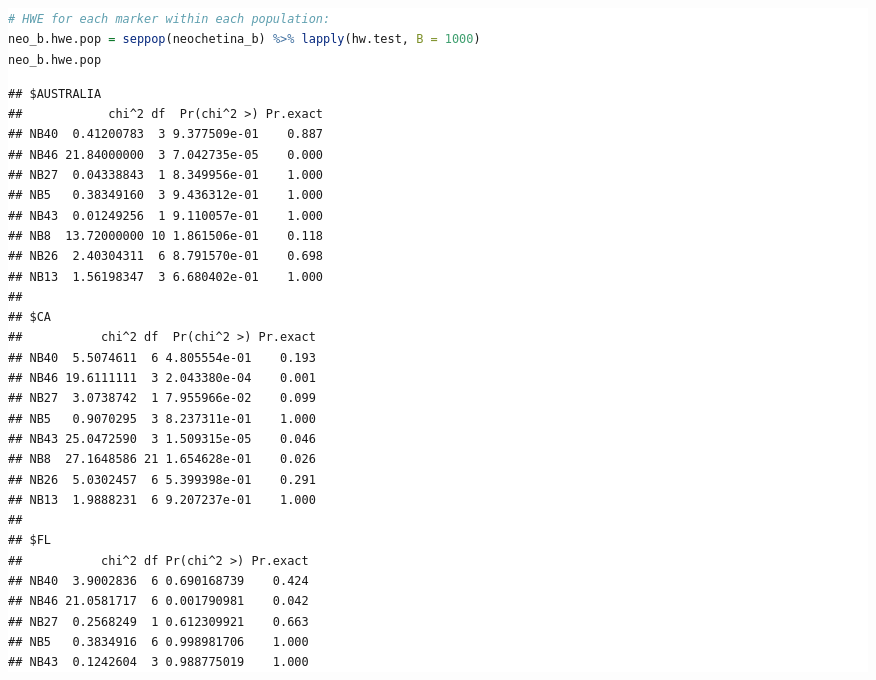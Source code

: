 ``` r
# HWE for each marker within each population:
neo_b.hwe.pop = seppop(neochetina_b) %>% lapply(hw.test, B = 1000)
neo_b.hwe.pop
```

    ## $AUSTRALIA
    ##            chi^2 df  Pr(chi^2 >) Pr.exact
    ## NB40  0.41200783  3 9.377509e-01    0.887
    ## NB46 21.84000000  3 7.042735e-05    0.000
    ## NB27  0.04338843  1 8.349956e-01    1.000
    ## NB5   0.38349160  3 9.436312e-01    1.000
    ## NB43  0.01249256  1 9.110057e-01    1.000
    ## NB8  13.72000000 10 1.861506e-01    0.118
    ## NB26  2.40304311  6 8.791570e-01    0.698
    ## NB13  1.56198347  3 6.680402e-01    1.000
    ## 
    ## $CA
    ##           chi^2 df  Pr(chi^2 >) Pr.exact
    ## NB40  5.5074611  6 4.805554e-01    0.193
    ## NB46 19.6111111  3 2.043380e-04    0.001
    ## NB27  3.0738742  1 7.955966e-02    0.099
    ## NB5   0.9070295  3 8.237311e-01    1.000
    ## NB43 25.0472590  3 1.509315e-05    0.046
    ## NB8  27.1648586 21 1.654628e-01    0.026
    ## NB26  5.0302457  6 5.399398e-01    0.291
    ## NB13  1.9888231  6 9.207237e-01    1.000
    ## 
    ## $FL
    ##           chi^2 df Pr(chi^2 >) Pr.exact
    ## NB40  3.9002836  6 0.690168739    0.424
    ## NB46 21.0581717  6 0.001790981    0.042
    ## NB27  0.2568249  1 0.612309921    0.663
    ## NB5   0.3834916  6 0.998981706    1.000
    ## NB43  0.1242604  3 0.988775019    1.000